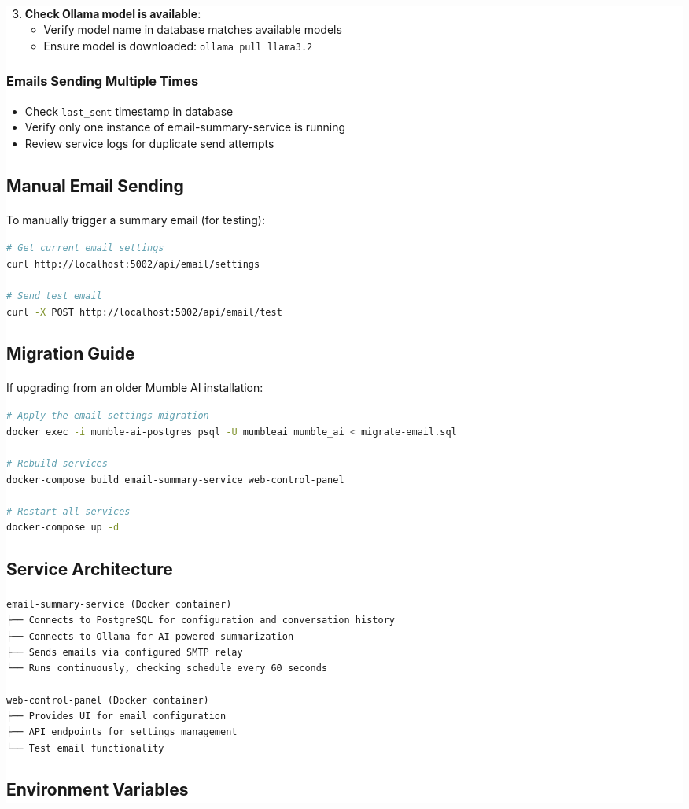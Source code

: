 3. **Check Ollama model is available**:
   - Verify model name in database matches available models
   - Ensure model is downloaded: `ollama pull llama3.2`

### Emails Sending Multiple Times

- Check `last_sent` timestamp in database
- Verify only one instance of email-summary-service is running
- Review service logs for duplicate send attempts

## Manual Email Sending

To manually trigger a summary email (for testing):

```bash
# Get current email settings
curl http://localhost:5002/api/email/settings

# Send test email
curl -X POST http://localhost:5002/api/email/test
```

## Migration Guide

If upgrading from an older Mumble AI installation:

```bash
# Apply the email settings migration
docker exec -i mumble-ai-postgres psql -U mumbleai mumble_ai < migrate-email.sql

# Rebuild services
docker-compose build email-summary-service web-control-panel

# Restart all services
docker-compose up -d
```

## Service Architecture

```
email-summary-service (Docker container)
├── Connects to PostgreSQL for configuration and conversation history
├── Connects to Ollama for AI-powered summarization
├── Sends emails via configured SMTP relay
└── Runs continuously, checking schedule every 60 seconds

web-control-panel (Docker container)
├── Provides UI for email configuration
├── API endpoints for settings management
└── Test email functionality
```

## Environment Variables
